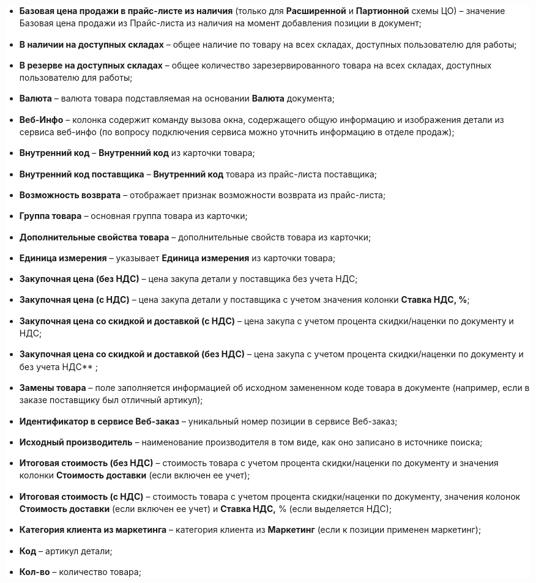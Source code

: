 - **Базовая цена продажи в прайс-листе из наличия** (только для **Расширенной** и **Партионной** схемы ЦО) – значение Базовая цена продажи из Прайс-листа из наличия на момент добавления позиции в документ;

- **В наличии на доступных складах** – общее наличие по товару на всех складах, доступных пользователю для работы;

- **В резерве на доступных складах** – общее количество зарезервированного товара на всех складах, доступных пользователю для работы;

- **Валюта** – валюта товара подставляемая на основании **Валюта** документа;

- **Веб-Инфо** – колонка содержит команду вызова окна, содержащего общую информацию и изображения детали из сервиса веб-инфо (по вопросу подключения сервиса можно уточнить информацию в отделе продаж);

- **Внутренний код** – **Внутренний код** из карточки товара;

- **Внутренний код поставщика** – **Внутренний код** товара из прайс-листа поставщика;

- **Возможность возврата** – отображает признак возможности возврата из прайс-листа;

- **Группа товара** – основная группа товара из карточки;

- **Дополнительные свойства товара** – дополнительные свойств товара из карточки;

- **Единица измерения** – указывает **Единица измерения** из карточки товара;

- **Закупочная цена (без НДС)** – цена закупа детали у поставщика без учета НДС;

- **Закупочная цена (с НДС)** – цена закупа детали у поставщика с учетом значения колонки **Ставка НДС, %**;

- **Закупочная цена со скидкой и доставкой (с НДС)** – цена закупа с учетом процента скидки/наценки по документу и НДС;

- **Закупочная цена со скидкой и доставкой (без НДС)** – цена закупа с учетом процента скидки/наценки по документу и без учета НДС** ;

- **Замены товара** – поле заполняется информацией об исходном замененном коде товара в документе (например, если в заказе поставщику был отличный артикул);

- **Идентификатор в сервисе Веб-заказ** – уникальный номер позиции в сервисе Веб-заказ;

- **Исходный производитель** – наименование производителя в том виде, как оно записано в источнике поиска;

- **Итоговая стоимость (без НДС)** – стоимость товара с учетом процента скидки/наценки по документу и значения колонки **Стоимость доставки** (если включен ее учет);

- **Итоговая стоимость (с НДС)** – стоимость товара с учетом процента скидки/наценки по документу, значения колонок **Стоимость доставки** (если включен ее учет) и **Ставка НДС,** % (если выделяется НДС);

- **Категория клиента из маркетинга** – категория клиента из **Маркетинг** (если к позиции применен маркетинг);

- **Код** – артикул детали;

- **Кол-во** – количество товара;

